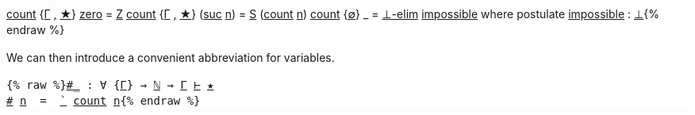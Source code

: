 <a id="4612" href="{% endraw %}{{ site.baseurl }}{% link out/plfa/Untyped.md %}{% raw %}#4586" class="Function">count</a> <a id="4618" class="Symbol">{</a><a id="4619" href="{% endraw %}{{ site.baseurl }}{% link out/plfa/Untyped.md %}{% raw %}#4619" class="Bound">Γ</a> <a id="4621" href="{% endraw %}{{ site.baseurl }}{% link out/plfa/Untyped.md %}{% raw %}#2904" class="InductiveConstructor Operator">,</a> <a id="4623" href="{% endraw %}{{ site.baseurl }}{% link out/plfa/Untyped.md %}{% raw %}#2628" class="InductiveConstructor">★</a><a id="4624" class="Symbol">}</a> <a id="4626" href="https://agda.github.io/agda-stdlib/Agda.Builtin.Nat.html#115" class="InductiveConstructor">zero</a>     <a id="4635" class="Symbol">=</a>  <a id="4638" href="{% endraw %}{{ site.baseurl }}{% link out/plfa/Untyped.md %}{% raw %}#3241" class="InductiveConstructor">Z</a>
<a id="4640" href="{% endraw %}{{ site.baseurl }}{% link out/plfa/Untyped.md %}{% raw %}#4586" class="Function">count</a> <a id="4646" class="Symbol">{</a><a id="4647" href="{% endraw %}{{ site.baseurl }}{% link out/plfa/Untyped.md %}{% raw %}#4647" class="Bound">Γ</a> <a id="4649" href="{% endraw %}{{ site.baseurl }}{% link out/plfa/Untyped.md %}{% raw %}#2904" class="InductiveConstructor Operator">,</a> <a id="4651" href="{% endraw %}{{ site.baseurl }}{% link out/plfa/Untyped.md %}{% raw %}#2628" class="InductiveConstructor">★</a><a id="4652" class="Symbol">}</a> <a id="4654" class="Symbol">(</a><a id="4655" href="https://agda.github.io/agda-stdlib/Agda.Builtin.Nat.html#128" class="InductiveConstructor">suc</a> <a id="4659" href="{% endraw %}{{ site.baseurl }}{% link out/plfa/Untyped.md %}{% raw %}#4659" class="Bound">n</a><a id="4660" class="Symbol">)</a>  <a id="4663" class="Symbol">=</a>  <a id="4666" href="{% endraw %}{{ site.baseurl }}{% link out/plfa/Untyped.md %}{% raw %}#3286" class="InductiveConstructor Operator">S</a> <a id="4668" class="Symbol">(</a><a id="4669" href="{% endraw %}{{ site.baseurl }}{% link out/plfa/Untyped.md %}{% raw %}#4586" class="Function">count</a> <a id="4675" href="{% endraw %}{{ site.baseurl }}{% link out/plfa/Untyped.md %}{% raw %}#4659" class="Bound">n</a><a id="4676" class="Symbol">)</a>
<a id="4678" href="{% endraw %}{{ site.baseurl }}{% link out/plfa/Untyped.md %}{% raw %}#4586" class="Function">count</a> <a id="4684" class="Symbol">{</a><a id="4685" href="{% endraw %}{{ site.baseurl }}{% link out/plfa/Untyped.md %}{% raw %}#2888" class="InductiveConstructor">∅</a><a id="4686" class="Symbol">}</a>     <a id="4692" class="Symbol">_</a>        <a id="4701" class="Symbol">=</a>  <a id="4704" href="https://agda.github.io/agda-stdlib/Data.Empty.html#360" class="Function">⊥-elim</a> <a id="4711" href="{% endraw %}{{ site.baseurl }}{% link out/plfa/Untyped.md %}{% raw %}#4740" class="Postulate">impossible</a>
  <a id="4724" class="Keyword">where</a> <a id="4730" class="Keyword">postulate</a> <a id="4740" href="{% endraw %}{{ site.baseurl }}{% link out/plfa/Untyped.md %}{% raw %}#4740" class="Postulate">impossible</a> <a id="4751" class="Symbol">:</a> <a id="4753" href="https://agda.github.io/agda-stdlib/Data.Empty.html#243" class="Datatype">⊥</a>{% endraw %}</pre>

We can then introduce a convenient abbreviation for variables.
<pre class="Agda">{% raw %}<a id="#_"></a><a id="4843" href="{% endraw %}{{ site.baseurl }}{% link out/plfa/Untyped.md %}{% raw %}#4843" class="Function Operator">#_</a> <a id="4846" class="Symbol">:</a> <a id="4848" class="Symbol">∀</a> <a id="4850" class="Symbol">{</a><a id="4851" href="{% endraw %}{{ site.baseurl }}{% link out/plfa/Untyped.md %}{% raw %}#4851" class="Bound">Γ</a><a id="4852" class="Symbol">}</a> <a id="4854" class="Symbol">→</a> <a id="4856" href="https://agda.github.io/agda-stdlib/Agda.Builtin.Nat.html#97" class="Datatype">ℕ</a> <a id="4858" class="Symbol">→</a> <a id="4860" href="{% endraw %}{{ site.baseurl }}{% link out/plfa/Untyped.md %}{% raw %}#4851" class="Bound">Γ</a> <a id="4862" href="{% endraw %}{{ site.baseurl }}{% link out/plfa/Untyped.md %}{% raw %}#3993" class="Datatype Operator">⊢</a> <a id="4864" href="{% endraw %}{{ site.baseurl }}{% link out/plfa/Untyped.md %}{% raw %}#2628" class="InductiveConstructor">★</a>
<a id="4866" href="{% endraw %}{{ site.baseurl }}{% link out/plfa/Untyped.md %}{% raw %}#4843" class="Function Operator">#</a> <a id="4868" href="{% endraw %}{{ site.baseurl }}{% link out/plfa/Untyped.md %}{% raw %}#4868" class="Bound">n</a>  <a id="4871" class="Symbol">=</a>  <a id="4874" href="{% endraw %}{{ site.baseurl }}{% link out/plfa/Untyped.md %}{% raw %}#4029" class="InductiveConstructor Operator">`</a> <a id="4876" href="{% endraw %}{{ site.baseurl }}{% link out/plfa/Untyped.md %}{% raw %}#4586" class="Function">count</a> <a id="4882" href="{% endraw %}{{ site.baseurl }}{% link out/plfa/Untyped.md %}{% raw %}#4868" class="Bound">n</a>{% endraw %}</pre>
